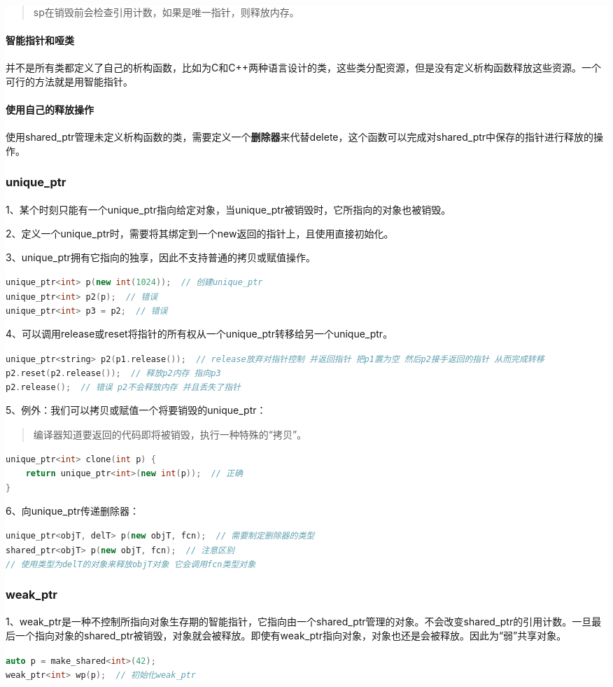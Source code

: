 > sp在销毁前会检查引用计数，如果是唯一指针，则释放内存。

#### 智能指针和哑类

并不是所有类都定义了自己的析构函数，比如为C和C++两种语言设计的类，这些类分配资源，但是没有定义析构函数释放这些资源。一个可行的方法就是用智能指针。

#### 使用自己的释放操作

使用shared_ptr管理未定义析构函数的类，需要定义一个**删除器**来代替delete，这个函数可以完成对shared_ptr中保存的指针进行释放的操作。

### unique_ptr

1、某个时刻只能有一个unique_ptr指向给定对象，当unique_ptr被销毁时，它所指向的对象也被销毁。

2、定义一个unique_ptr时，需要将其绑定到一个new返回的指针上，且使用直接初始化。

3、unique_ptr拥有它指向的独享，因此不支持普通的拷贝或赋值操作。

```c++
unique_ptr<int> p(new int(1024));  // 创建unique_ptr
unique_ptr<int> p2(p);  // 错误
unique_ptr<int> p3 = p2;  // 错误
```

4、可以调用release或reset将指针的所有权从一个unique_ptr转移给另一个unique_ptr。

```c++
unique_ptr<string> p2(p1.release());  // release放弃对指针控制 并返回指针 把p1置为空 然后p2接手返回的指针 从而完成转移
p2.reset(p2.release());  // 释放p2内存 指向p3
p2.release();  // 错误 p2不会释放内存 并且丢失了指针
```

5、例外：我们可以拷贝或赋值一个将要销毁的unique_ptr：

> 编译器知道要返回的代码即将被销毁，执行一种特殊的“拷贝”。

```c++
unique_ptr<int> clone(int p) {
    return unique_ptr<int>(new int(p));  // 正确
}
```

6、向unique_ptr传递删除器：

```c++
unique_ptr<objT, delT> p(new objT, fcn);  // 需要制定删除器的类型
shared_ptr<objT> p(new objT, fcn);  // 注意区别
// 使用类型为delT的对象来释放objT对象 它会调用fcn类型对象
```

### weak_ptr

1、weak_ptr是一种不控制所指向对象生存期的智能指针，它指向由一个shared_ptr管理的对象。不会改变shared_ptr的引用计数。一旦最后一个指向对象的shared_ptr被销毁，对象就会被释放。即使有weak_ptr指向对象，对象也还是会被释放。因此为“弱”共享对象。

```c++
auto p = make_shared<int>(42);
weak_ptr<int> wp(p);  // 初始化weak_ptr
```
